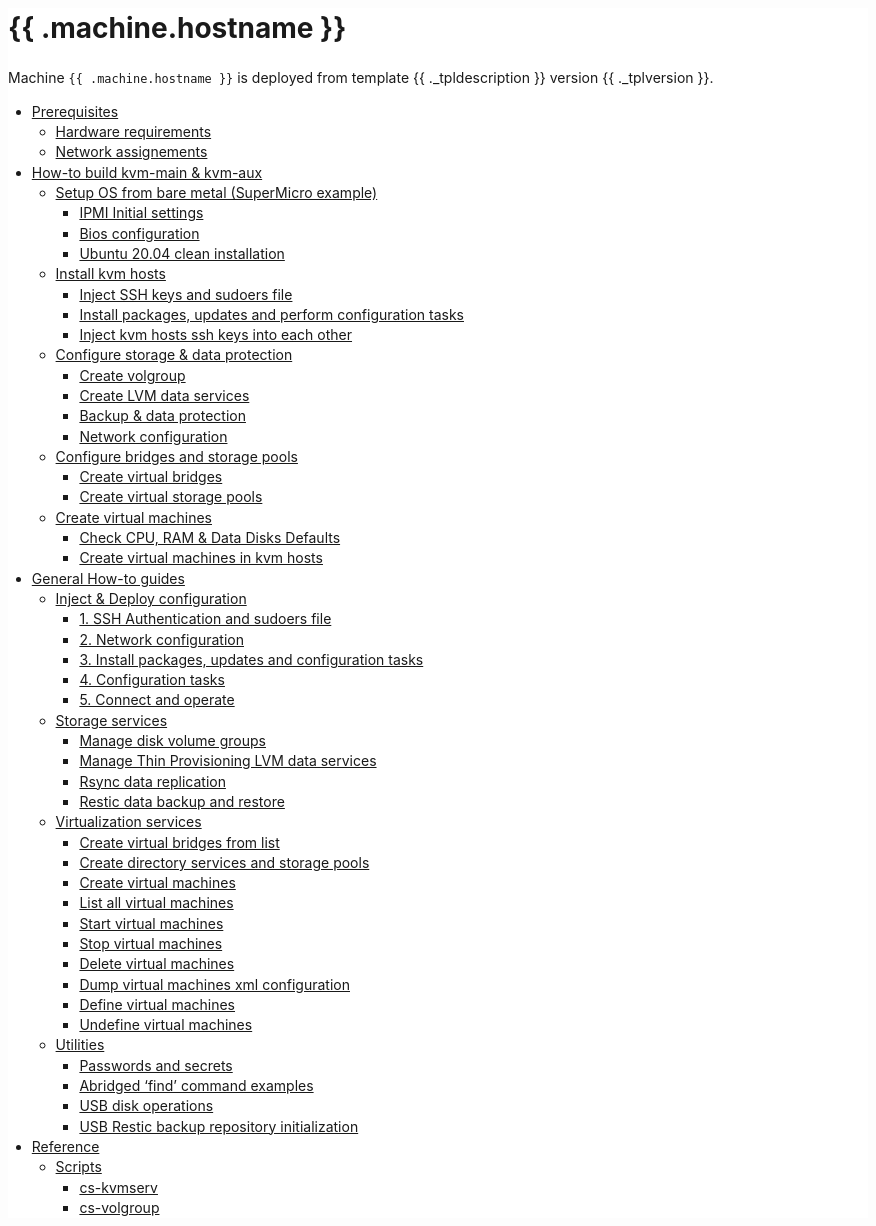 # {{ .machine.hostname }} 

[comment]: <> (**Machine functional description goes here**)

Machine `{{ .machine.hostname }}` is deployed from template {{ ._tpldescription }} version {{ ._tplversion }}.

- [Prerequisites](#prerequisites)
  - [Hardware requirements](#hardware-requirements)
  - [Network assignements](#network-assignements)
- [How-to build kvm-main & kvm-aux](#how-to-build-kvm-main--kvm-aux)
  - [Setup OS from bare metal (SuperMicro example)](#setup-os-from-bare-metal-supermicro-example)
    - [IPMI Initial settings](#ipmi-initial-settings)
    - [Bios configuration](#bios-configuration)
    - [Ubuntu 20.04 clean installation](#ubuntu-2004-clean-installation)
  - [Install kvm hosts](#install-kvm-hosts)
    - [Inject SSH keys and sudoers file](#inject-ssh-keys-and-sudoers-file)
    - [Install packages, updates and perform configuration tasks](#install-packages-updates-and-perform-configuration-tasks)
    - [Inject kvm hosts ssh keys into each other](#inject-kvm-hosts-ssh-keys-into-each-other)
  - [Configure storage & data protection](#configure-storage--data-protection)
    - [Create volgroup](#create-volgroup)
    - [Create LVM data services](#create-lvm-data-services)
    - [Backup & data protection](#backup--data-protection)
    - [Network configuration](#network-configuration)
  - [Configure bridges and storage pools](#configure-bridges-and-storage-pools)
    - [Create virtual bridges](#create-virtual-bridges)
    - [Create virtual storage pools](#create-virtual-storage-pools)
  - [Create virtual machines](#create-virtual-machines)
    - [Check CPU, RAM & Data Disks Defaults](#check-cpu-ram--data-disks-defaults)
    - [Create virtual machines in kvm hosts](#create-virtual-machines-in-kvm-hosts)
- [General How-to guides](#general-how-to-guides)
  - [Inject & Deploy configuration](#inject--deploy-configuration)
    - [1. SSH Authentication and sudoers file](#1-ssh-authentication-and-sudoers-file)
    - [2. Network configuration](#2-network-configuration)
    - [3. Install packages, updates and configuration tasks](#3-install-packages-updates-and-configuration-tasks)
    - [4. Configuration tasks](#4-configuration-tasks)
    - [5. Connect and operate](#5-connect-and-operate)
  - [Storage services](#storage-services)
    - [Manage disk volume groups](#manage-disk-volume-groups)
    - [Manage Thin Provisioning LVM data services](#manage-thin-provisioning-lvm-data-services)
    - [Rsync data replication](#rsync-data-replication)
    - [Restic data backup and restore](#restic-data-backup-and-restore)
  - [Virtualization services](#virtualization-services)
    - [Create virtual bridges from list](#create-virtual-bridges-from-list)
    - [Create directory services and storage pools](#create-directory-services-and-storage-pools)
    - [Create virtual machines](#create-virtual-machines-1)
    - [List all virtual machines](#list-all-virtual-machines)
    - [Start virtual machines](#start-virtual-machines)
    - [Stop virtual machines](#stop-virtual-machines)
    - [Delete virtual machines](#delete-virtual-machines)
    - [Dump virtual machines xml configuration](#dump-virtual-machines-xml-configuration)
    - [Define virtual machines](#define-virtual-machines)
    - [Undefine virtual machines](#undefine-virtual-machines)
  - [Utilities](#utilities)
    - [Passwords and secrets](#passwords-and-secrets)
    - [Abridged ‘find’ command examples](#abridged-find-command-examples)
    - [USB disk operations](#usb-disk-operations)
    - [USB Restic backup repository initialization](#usb-restic-backup-repository-initialization)
- [Reference](#reference)
  - [Scripts](#scripts)
    - [cs-kvmserv](#cs-kvmserv)
    - [cs-volgroup](#cs-volgroup)
